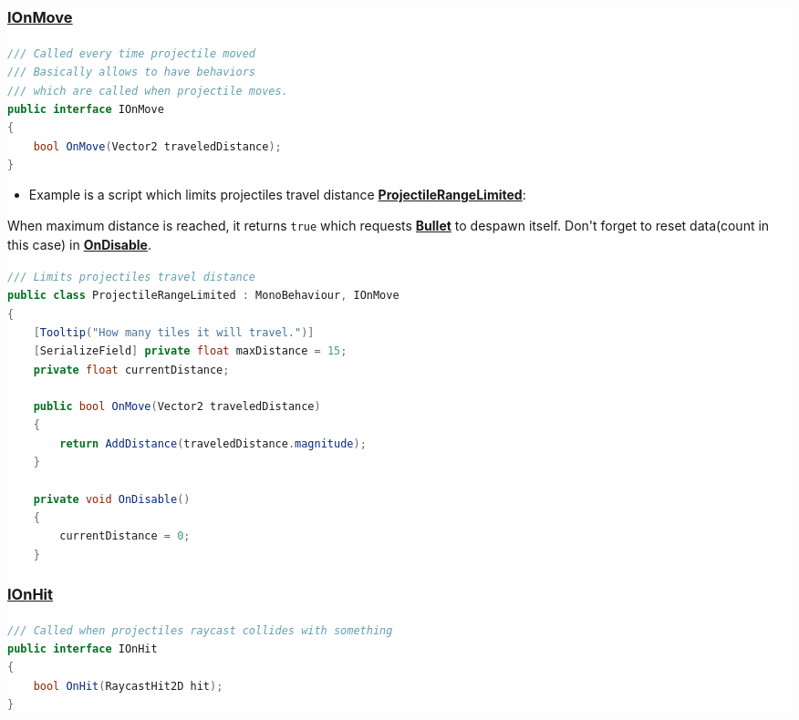 ### [**IOnMove**](https://github.com/unitystation/unitystation/blob/develop/UnityProject/Assets/Scripts/Weapons/Projectiles/Behaviours/IOnMove.cs)

```c#
/// Called every time projectile moved
/// Basically allows to have behaviors
/// which are called when projectile moves.
public interface IOnMove
{
    bool OnMove(Vector2 traveledDistance);
}
```

- Example is a script which limits projectiles travel distance [**ProjectileRangeLimited**](https://github.com/unitystation/unitystation/blob/develop/UnityProject/Assets/Scripts/Weapons/Projectiles/Behaviours/ProjectileRangeLimited.cs):

When maximum distance is reached, it returns `true` which requests [**Bullet**](https://github.com/unitystation/unitystation/blob/develop/UnityProject/Assets/Scripts/Weapons/Projectiles/Bullet.cs) to despawn itself.
Don't forget to reset data(count in this case) in  [**OnDisable**](https://docs.unity3d.com/ScriptReference/MonoBehaviour.OnDisable.html).

```c#
/// Limits projectiles travel distance
public class ProjectileRangeLimited : MonoBehaviour, IOnMove
{
    [Tooltip("How many tiles it will travel.")]
    [SerializeField] private float maxDistance = 15;
    private float currentDistance;

    public bool OnMove(Vector2 traveledDistance)
    {
        return AddDistance(traveledDistance.magnitude);
    }

    private void OnDisable()
    {
        currentDistance = 0;
    }
```

### [**IOnHit**](https://github.com/unitystation/unitystation/blob/develop/UnityProject/Assets/Scripts/Weapons/Projectiles/Behaviours/IOnHit.cs)

```c#
/// Called when projectiles raycast collides with something
public interface IOnHit
{
    bool OnHit(RaycastHit2D hit);
}
```

